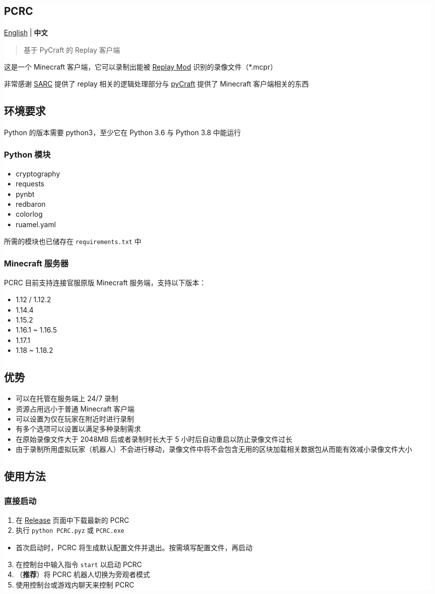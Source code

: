 PCRC
--------

[English](readme.md) | **中文**

> 基于 PyCraft 的 Replay 客户端

这是一个 Minecraft 客户端，它可以录制出能被 [Replay Mod](https://www.replaymod.com/) 识别的录像文件（*.mcpr）

非常感谢 [SARC](https://github.com/Robitobi01/SARC) 提供了 replay 相关的逻辑处理部分与 [pyCraft](https://github.com/ammaraskar/pyCraft) 提供了 Minecraft 客户端相关的东西

## 环境要求

Python 的版本需要 python3，至少它在 Python 3.6 与 Python 3.8 中能运行

### Python 模块

- cryptography
- requests
- pynbt
- redbaron
- colorlog
- ruamel.yaml

所需的模块也已储存在 `requirements.txt` 中

### Minecraft 服务器

PCRC 目前支持连接官服原版 Minecraft 服务端，支持以下版本：

- 1.12 / 1.12.2
- 1.14.4
- 1.15.2
- 1.16.1 ~ 1.16.5
- 1.17.1
- 1.18 ~ 1.18.2

## 优势

- 可以在托管在服务端上 24/7 录制
- 资源占用远小于普通 Minecraft 客户端
- 可以设置为仅在玩家在附近时进行录制
- 有多个选项可以设置以满足多种录制需求
- 在原始录像文件大于 2048MB 后或者录制时长大于 5 小时后自动重启以防止录像文件过长
- 由于录制所用虚拟玩家（机器人）不会进行移动，录像文件中将不会包含无用的区块加载相关数据包从而能有效减小录像文件大小

## 使用方法

### 直接启动

1. 在 [Release](https://github.com/Fallen-Breath/PCRC/releases) 页面中下载最新的 PCRC
2. 执行 `python PCRC.pyz` 或 `PCRC.exe`
  - 首次启动时，PCRC 将生成默认配置文件并退出。按需填写配置文件，再启动
3. 在控制台中输入指令 `start` 以启动 PCRC
4. （**推荐**）将 PCRC 机器人切换为旁观者模式
5. 使用控制台或游戏内聊天来控制 PCRC

